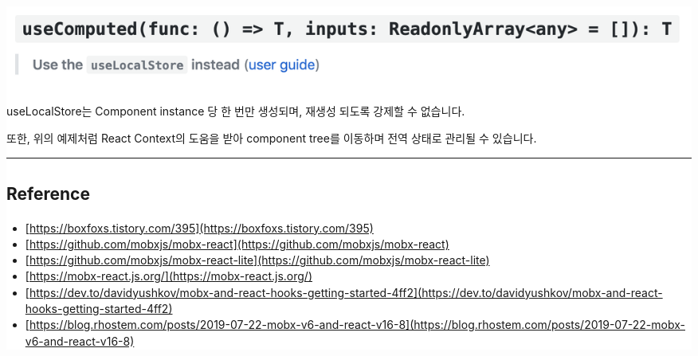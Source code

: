 ![](./image2.png)

useLocalStore는 Component instance 당 한 번만 생성되며, 재생성 되도록 강제할 수 없습니다.

또한, 위의 예제처럼 React Context의 도움을 받아 component tree를 이동하며 전역 상태로 관리될 수 있습니다.

---

## Reference

- [https://boxfoxs.tistory.com/395](https://boxfoxs.tistory.com/395)
- [https://github.com/mobxjs/mobx-react](https://github.com/mobxjs/mobx-react)
- [https://github.com/mobxjs/mobx-react-lite](https://github.com/mobxjs/mobx-react-lite)
- [https://mobx-react.js.org/](https://mobx-react.js.org/)
- [https://dev.to/davidyushkov/mobx-and-react-hooks-getting-started-4ff2](https://dev.to/davidyushkov/mobx-and-react-hooks-getting-started-4ff2)
- [https://blog.rhostem.com/posts/2019-07-22-mobx-v6-and-react-v16-8](https://blog.rhostem.com/posts/2019-07-22-mobx-v6-and-react-v16-8)
